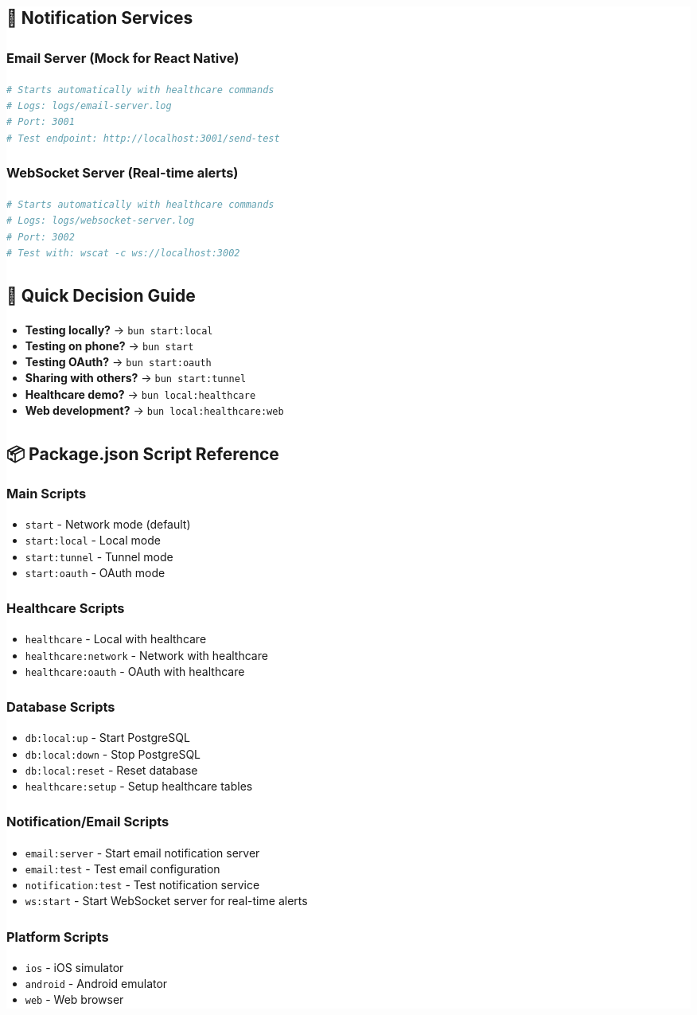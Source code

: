 ## 🔔 Notification Services

### Email Server (Mock for React Native)
```bash
# Starts automatically with healthcare commands
# Logs: logs/email-server.log
# Port: 3001
# Test endpoint: http://localhost:3001/send-test
```

### WebSocket Server (Real-time alerts)
```bash
# Starts automatically with healthcare commands
# Logs: logs/websocket-server.log
# Port: 3002
# Test with: wscat -c ws://localhost:3002
```

## 🎯 Quick Decision Guide

- **Testing locally?** → `bun start:local`
- **Testing on phone?** → `bun start`
- **Testing OAuth?** → `bun start:oauth`
- **Sharing with others?** → `bun start:tunnel`
- **Healthcare demo?** → `bun local:healthcare`
- **Web development?** → `bun local:healthcare:web`

## 📦 Package.json Script Reference

### Main Scripts
- `start` - Network mode (default)
- `start:local` - Local mode
- `start:tunnel` - Tunnel mode
- `start:oauth` - OAuth mode

### Healthcare Scripts
- `healthcare` - Local with healthcare
- `healthcare:network` - Network with healthcare
- `healthcare:oauth` - OAuth with healthcare

### Database Scripts
- `db:local:up` - Start PostgreSQL
- `db:local:down` - Stop PostgreSQL
- `db:local:reset` - Reset database
- `healthcare:setup` - Setup healthcare tables

### Notification/Email Scripts
- `email:server` - Start email notification server
- `email:test` - Test email configuration
- `notification:test` - Test notification service
- `ws:start` - Start WebSocket server for real-time alerts

### Platform Scripts
- `ios` - iOS simulator
- `android` - Android emulator
- `web` - Web browser